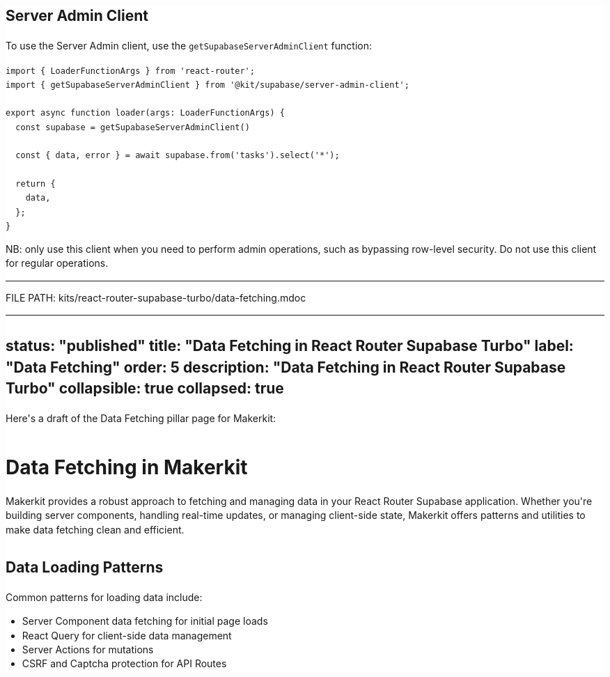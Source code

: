 ## Server Admin Client

To use the Server Admin client, use the `getSupabaseServerAdminClient` function:

```tsx
import { LoaderFunctionArgs } from 'react-router';
import { getSupabaseServerAdminClient } from '@kit/supabase/server-admin-client';

export async function loader(args: LoaderFunctionArgs) {
  const supabase = getSupabaseServerAdminClient()

  const { data, error } = await supabase.from('tasks').select('*');

  return {
    data,
  };
}
```

NB: only use this client when you need to perform admin operations, such as bypassing row-level security. Do not use this client for regular operations.

-----------------
FILE PATH: kits/react-router-supabase-turbo/data-fetching.mdoc

---
status: "published"
title: "Data Fetching in React Router Supabase Turbo"
label: "Data Fetching"
order: 5
description: "Data Fetching in React Router Supabase Turbo"
collapsible: true
collapsed: true
---

Here's a draft of the Data Fetching pillar page for Makerkit:

# Data Fetching in Makerkit

Makerkit provides a robust approach to fetching and managing data in your React Router Supabase application. Whether you're building server components, handling real-time updates, or managing client-side state, Makerkit offers patterns and utilities to make data fetching clean and efficient.

## Data Loading Patterns

Common patterns for loading data include:

- Server Component data fetching for initial page loads
- React Query for client-side data management
- Server Actions for mutations
- CSRF and Captcha protection for API Routes
